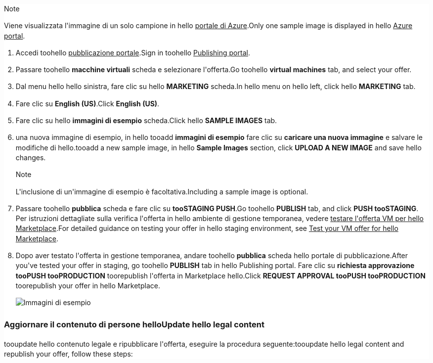 > [!NOTE]
> <span data-ttu-id="9aafb-204">Viene visualizzata l'immagine di un solo campione in hello [portale di Azure](https://portal.azure.com).</span><span class="sxs-lookup"><span data-stu-id="9aafb-204">Only one sample image is displayed in hello [Azure portal](https://portal.azure.com).</span></span>
>
>

1. <span data-ttu-id="9aafb-205">Accedi toohello [pubblicazione portale](https://publish.windowsazure.com).</span><span class="sxs-lookup"><span data-stu-id="9aafb-205">Sign in toohello [Publishing portal](https://publish.windowsazure.com).</span></span>
2. <span data-ttu-id="9aafb-206">Passare toohello **macchine virtuali** scheda e selezionare l'offerta.</span><span class="sxs-lookup"><span data-stu-id="9aafb-206">Go toohello **virtual machines** tab, and select your offer.</span></span>
3. <span data-ttu-id="9aafb-207">Dal menu hello hello sinistra, fare clic su hello **MARKETING** scheda.</span><span class="sxs-lookup"><span data-stu-id="9aafb-207">In hello menu on hello left, click hello **MARKETING** tab.</span></span>
4. <span data-ttu-id="9aafb-208">Fare clic su **English (US)**.</span><span class="sxs-lookup"><span data-stu-id="9aafb-208">Click **English (US)**.</span></span>
5. <span data-ttu-id="9aafb-209">Fare clic su hello **immagini di esempio** scheda.</span><span class="sxs-lookup"><span data-stu-id="9aafb-209">Click hello **SAMPLE IMAGES** tab.</span></span>
6. <span data-ttu-id="9aafb-210">una nuova immagine di esempio, in hello tooadd **immagini di esempio** fare clic su **caricare una nuova immagine** e salvare le modifiche di hello.</span><span class="sxs-lookup"><span data-stu-id="9aafb-210">tooadd a new sample image, in hello **Sample Images** section, click **UPLOAD A NEW IMAGE** and save hello changes.</span></span>

   > [!NOTE]
   > <span data-ttu-id="9aafb-211">L'inclusione di un'immagine di esempio è facoltativa.</span><span class="sxs-lookup"><span data-stu-id="9aafb-211">Including a sample image is optional.</span></span>
   >
7. <span data-ttu-id="9aafb-212">Passare toohello **pubblica** scheda e fare clic su **tooSTAGING PUSH**.</span><span class="sxs-lookup"><span data-stu-id="9aafb-212">Go toohello **PUBLISH** tab, and click **PUSH tooSTAGING**.</span></span> <span data-ttu-id="9aafb-213">Per istruzioni dettagliate sulla verifica l'offerta in hello ambiente di gestione temporanea, vedere [testare l'offerta VM per hello Marketplace](marketplace-publishing-vm-image-test-in-staging.md).</span><span class="sxs-lookup"><span data-stu-id="9aafb-213">For detailed guidance on testing your offer in hello staging environment, see [Test your VM offer for hello Marketplace](marketplace-publishing-vm-image-test-in-staging.md).</span></span>
8. <span data-ttu-id="9aafb-214">Dopo aver testato l'offerta in gestione temporanea, andare toohello **pubblica** scheda hello portale di pubblicazione.</span><span class="sxs-lookup"><span data-stu-id="9aafb-214">After you've tested your offer in staging, go toohello **PUBLISH** tab in hello Publishing portal.</span></span> <span data-ttu-id="9aafb-215">Fare clic su **richiesta approvazione tooPUSH tooPRODUCTION** toorepublish l'offerta in Marketplace hello.</span><span class="sxs-lookup"><span data-stu-id="9aafb-215">Click **REQUEST APPROVAL tooPUSH tooPRODUCTION** toorepublish your offer in hello Marketplace.</span></span>

    ![Immagini di esempio](media/marketplace-publishing-vm-image-post-publishing/img02.4_09.png)

### <a name="update-hello-legal-content"></a><span data-ttu-id="9aafb-217">Aggiornare il contenuto di persone hello</span><span class="sxs-lookup"><span data-stu-id="9aafb-217">Update hello legal content</span></span>
<span data-ttu-id="9aafb-218">tooupdate hello contenuto legale e ripubblicare l'offerta, eseguire la procedura seguente:</span><span class="sxs-lookup"><span data-stu-id="9aafb-218">tooupdate hello legal content and republish your offer, follow these steps:</span></span>
